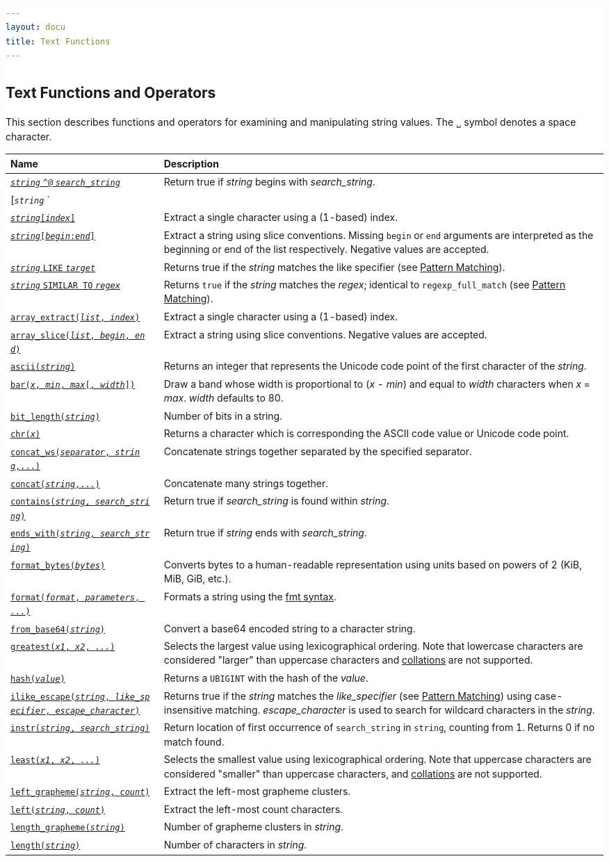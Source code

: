 ```yaml
---
layout: docu
title: Text Functions
---
```


## Text Functions and Operators

This section describes functions and operators for examining and manipulating string values. The `␣` symbol denotes a space character.



| Name | Description |
|:--|:-------|
| [*`string`* `^@` *`search_string`*](#string--search_string) | Return true if *string* begins with *search_string*. |
| [*`string`* `||` *`string`*](#string--string) | String concatenation |
| [*`string`*`[`*`index`*`]`](#stringindex) | Extract a single character using a (1-based) index. |
| [*`string`*`[`*`begin`*`:`*`end`*`]`](#stringbeginend) | Extract a string using slice conventions. Missing `begin` or `end` arguments are interpreted as the beginning or end of the list respectively. Negative values are accepted. |
| [*`string`* `LIKE` *`target`*](#string-like-target) | Returns true if the *string* matches the like specifier (see [Pattern Matching](../../sql/functions/patternmatching)). |
| [*`string`* `SIMILAR TO` *`regex`*](#string-similar-to-regex) | Returns `true` if the *string* matches the *regex*; identical to `regexp_full_match` (see [Pattern Matching](../../sql/functions/patternmatching)). |
| [`array_extract(`*`list`*`, `*`index`*`)`](#array_extractlist-index) | Extract a single character using a (1-based) index. |
| [`array_slice(`*`list`*`, `*`begin`*`, `*`end`*`)`](#array_slicelist-begin-end) | Extract a string using slice conventions. Negative values are accepted. |
| [`ascii(`*`string`*`)`](#asciistring) | Returns an integer that represents the Unicode code point of the first character of the *string*. |
| [`bar(`*`x`*`, `*`min`*`, `*`max`*`[, `*`width`*`])`](#barx-min-max-width) | Draw a band whose width is proportional to (*x* - *min*) and equal to *width* characters when *x* = *max*. *width* defaults to 80. |
| [`bit_length(`*`string`*`)`](#bit_lengthstring) | Number of bits in a string. |
| [`chr(`*`x`*`)`](#chrx) | Returns a character which is corresponding the ASCII code value or Unicode code point. |
| [`concat_ws(`*`separator`*`, `*`string`*`,...)`](#concat_wsseparator-string-) | Concatenate strings together separated by the specified separator. |
| [`concat(`*`string`*`,...)`](#concatstring-) | Concatenate many strings together. |
| [`contains(`*`string`*`, `*`search_string`*`)`](#containsstring-search_string) | Return true if *search_string* is found within *string*. |
| [`ends_with(`*`string`*`, `*`search_string`*`)`](#ends_withstring-search_string) | Return true if *string* ends with *search_string*. |
| [`format_bytes(`*`bytes`*`)`](#format_bytesbytes) | Converts bytes to a human-readable representation using units based on powers of 2 (KiB, MiB, GiB, etc.). |
| [`format(`*`format`*`, `*`parameters`*`, `*`...`*`)`](#formatformat-parameters) | Formats a string using the [fmt syntax](#fmt-syntax). |
| [`from_base64(`*`string`*`)`](#from_base64string) | Convert a base64 encoded string to a character string. |
| [`greatest(`*`x1`*`, `*`x2`*`, `*`...`*`)`](#greatestx1-x2) | Selects the largest value using lexicographical ordering. Note that lowercase characters are considered "larger" than uppercase characters and [collations](../expressions/collations) are not supported. |
| [`hash(`*`value`*`)`](#hashvalue) | Returns a `UBIGINT` with the hash of the *value*. |
| [`ilike_escape(`*`string`*`, `*`like_specifier`*`, `*`escape_character`*`)`](#ilike_escapestring-like_specifier-escape_character) | Returns true if the *string* matches the *like_specifier* (see [Pattern Matching](../../sql/functions/patternmatching)) using case-insensitive matching. *escape_character* is used to search for wildcard characters in the *string*. |
| [`instr(`*`string`*`, `*`search_string`*`)`](#instrstring-search_string) | Return location of first occurrence of `search_string` in `string`, counting from 1. Returns 0 if no match found. |
| [`least(`*`x1`*`, `*`x2`*`, `*`...`*`)`](#leastx1-x2-) | Selects the smallest value using lexicographical ordering. Note that uppercase characters are considered "smaller" than uppercase characters, and [collations](../expressions/collations) are not supported. |
| [`left_grapheme(`*`string`*`, `*`count`*`)`](#left_graphemestring-count) | Extract the left-most grapheme clusters. |
| [`left(`*`string`*`, `*`count`*`)`](#leftstring-count) | Extract the left-most count characters. |
| [`length_grapheme(`*`string`*`)`](#length_graphemestring) | Number of grapheme clusters in *string*. |
| [`length(`*`string`*`)`](#lengthstring) | Number of characters in *string*. |